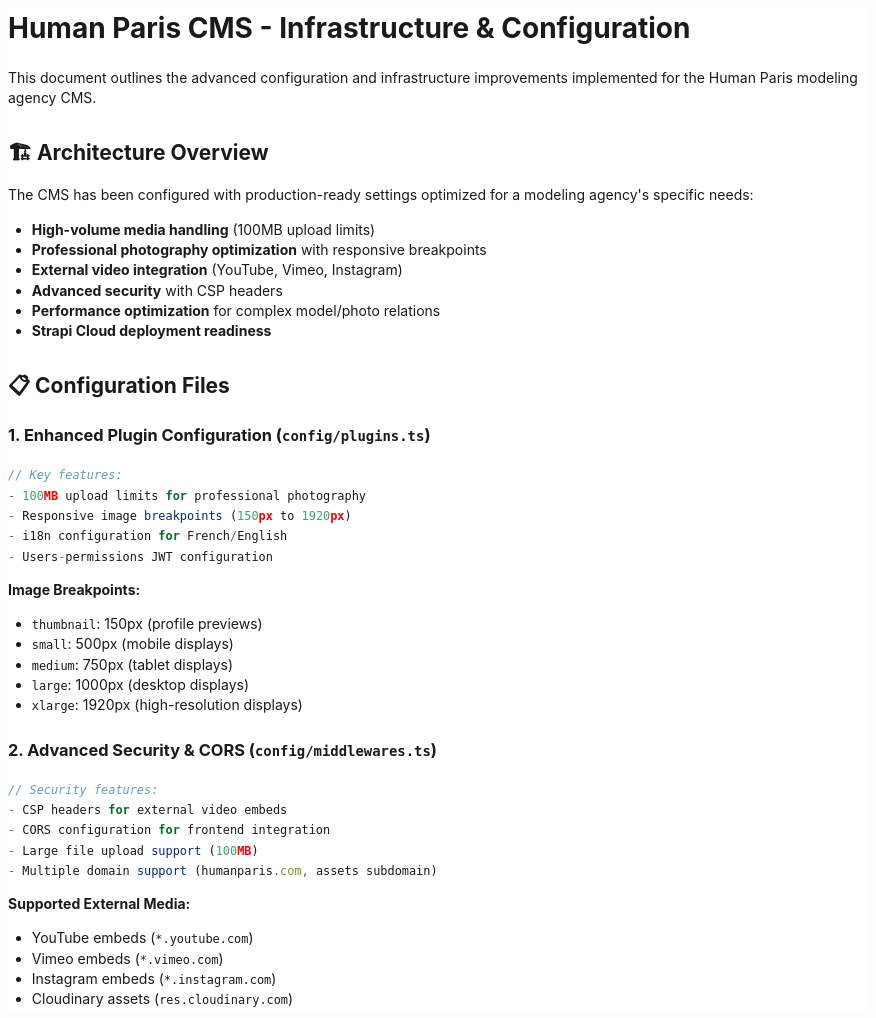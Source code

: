 # Human Paris CMS - Infrastructure & Configuration

This document outlines the advanced configuration and infrastructure improvements implemented for the Human Paris modeling agency CMS.

## 🏗️ Architecture Overview

The CMS has been configured with production-ready settings optimized for a modeling agency's specific needs:

- **High-volume media handling** (100MB upload limits)
- **Professional photography optimization** with responsive breakpoints
- **External video integration** (YouTube, Vimeo, Instagram)
- **Advanced security** with CSP headers
- **Performance optimization** for complex model/photo relations
- **Strapi Cloud deployment readiness**

## 📋 Configuration Files

### 1. Enhanced Plugin Configuration (`config/plugins.ts`)

```typescript
// Key features:
- 100MB upload limits for professional photography
- Responsive image breakpoints (150px to 1920px)
- i18n configuration for French/English
- Users-permissions JWT configuration
```

**Image Breakpoints:**
- `thumbnail`: 150px (profile previews)
- `small`: 500px (mobile displays)
- `medium`: 750px (tablet displays)  
- `large`: 1000px (desktop displays)
- `xlarge`: 1920px (high-resolution displays)

### 2. Advanced Security & CORS (`config/middlewares.ts`)

```typescript
// Security features:
- CSP headers for external video embeds
- CORS configuration for frontend integration
- Large file upload support (100MB)
- Multiple domain support (humanparis.com, assets subdomain)
```

**Supported External Media:**
- YouTube embeds (`*.youtube.com`)
- Vimeo embeds (`*.vimeo.com`)
- Instagram embeds (`*.instagram.com`)
- Cloudinary assets (`res.cloudinary.com`)
